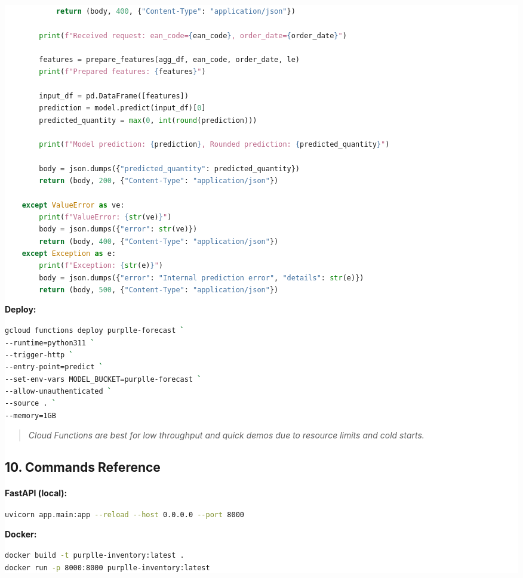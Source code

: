 ```python
            return (body, 400, {"Content-Type": "application/json"})

        print(f"Received request: ean_code={ean_code}, order_date={order_date}")

        features = prepare_features(agg_df, ean_code, order_date, le)
        print(f"Prepared features: {features}")

        input_df = pd.DataFrame([features])
        prediction = model.predict(input_df)[0]
        predicted_quantity = max(0, int(round(prediction)))

        print(f"Model prediction: {prediction}, Rounded prediction: {predicted_quantity}")

        body = json.dumps({"predicted_quantity": predicted_quantity})
        return (body, 200, {"Content-Type": "application/json"})

    except ValueError as ve:
        print(f"ValueError: {str(ve)}")
        body = json.dumps({"error": str(ve)})
        return (body, 400, {"Content-Type": "application/json"})
    except Exception as e:
        print(f"Exception: {str(e)}")
        body = json.dumps({"error": "Internal prediction error", "details": str(e)})
        return (body, 500, {"Content-Type": "application/json"})
```

**Deploy:**
```bash
gcloud functions deploy purplle-forecast `
--runtime=python311 `
--trigger-http `
--entry-point=predict `
--set-env-vars MODEL_BUCKET=purplle-forecast `
--allow-unauthenticated `
--source . `
--memory=1GB
```

> *Cloud Functions are best for low throughput and quick demos due to resource limits and cold starts.*



## 10. Commands Reference

**FastAPI (local):**
```bash
uvicorn app.main:app --reload --host 0.0.0.0 --port 8000
```

**Docker:**
```bash
docker build -t purplle-inventory:latest .
docker run -p 8000:8000 purplle-inventory:latest
```
